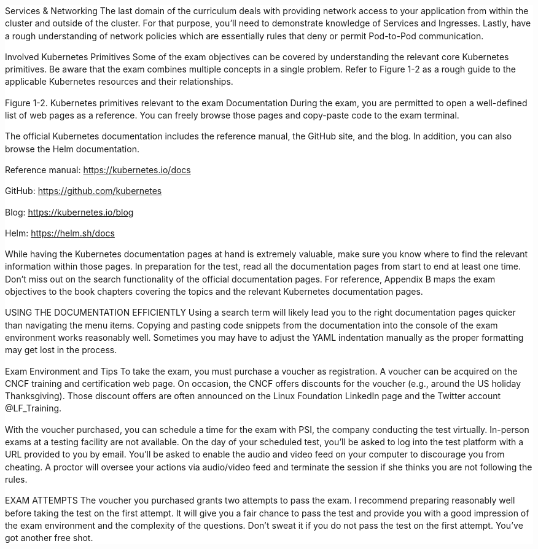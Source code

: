 Services & Networking
The last domain of the curriculum deals with providing network access to your application from within the cluster and outside of the cluster. For that purpose, you’ll need to demonstrate knowledge of Services and Ingresses. Lastly, have a rough understanding of network policies which are essentially rules that deny or permit Pod-to-Pod communication.

Involved Kubernetes Primitives
Some of the exam objectives can be covered by understanding the relevant core Kubernetes primitives. Be aware that the exam combines multiple concepts in a single problem. Refer to Figure 1-2 as a rough guide to the applicable Kubernetes resources and their relationships.


Figure 1-2. Kubernetes primitives relevant to the exam
Documentation
During the exam, you are permitted to open a well-defined list of web pages as a reference. You can freely browse those pages and copy-paste code to the exam terminal.

The official Kubernetes documentation includes the reference manual, the GitHub site, and the blog. In addition, you can also browse the Helm documentation.

Reference manual: https://kubernetes.io/docs

GitHub: https://github.com/kubernetes

Blog: https://kubernetes.io/blog

Helm: https://helm.sh/docs

While having the Kubernetes documentation pages at hand is extremely valuable, make sure you know where to find the relevant information within those pages. In preparation for the test, read all the documentation pages from start to end at least one time. Don’t miss out on the search functionality of the official documentation pages. For reference, Appendix B maps the exam objectives to the book chapters covering the topics and the relevant Kubernetes documentation pages.

USING THE DOCUMENTATION EFFICIENTLY
Using a search term will likely lead you to the right documentation pages quicker than navigating the menu items. Copying and pasting code snippets from the documentation into the console of the exam environment works reasonably well. Sometimes you may have to adjust the YAML indentation manually as the proper formatting may get lost in the process.

Exam Environment and Tips
To take the exam, you must purchase a voucher as registration. A voucher can be acquired on the CNCF training and certification web page. On occasion, the CNCF offers discounts for the voucher (e.g., around the US holiday Thanksgiving). Those discount offers are often announced on the Linux Foundation LinkedIn page and the Twitter account @LF_Training.

With the voucher purchased, you can schedule a time for the exam with PSI, the company conducting the test virtually. In-person exams at a testing facility are not available. On the day of your scheduled test, you’ll be asked to log into the test platform with a URL provided to you by email. You’ll be asked to enable the audio and video feed on your computer to discourage you from cheating. A proctor will oversee your actions via audio/video feed and terminate the session if she thinks you are not following the rules.

EXAM ATTEMPTS
The voucher you purchased grants two attempts to pass the exam. I recommend preparing reasonably well before taking the test on the first attempt. It will give you a fair chance to pass the test and provide you with a good impression of the exam environment and the complexity of the questions. Don’t sweat it if you do not pass the test on the first attempt. You’ve got another free shot.
